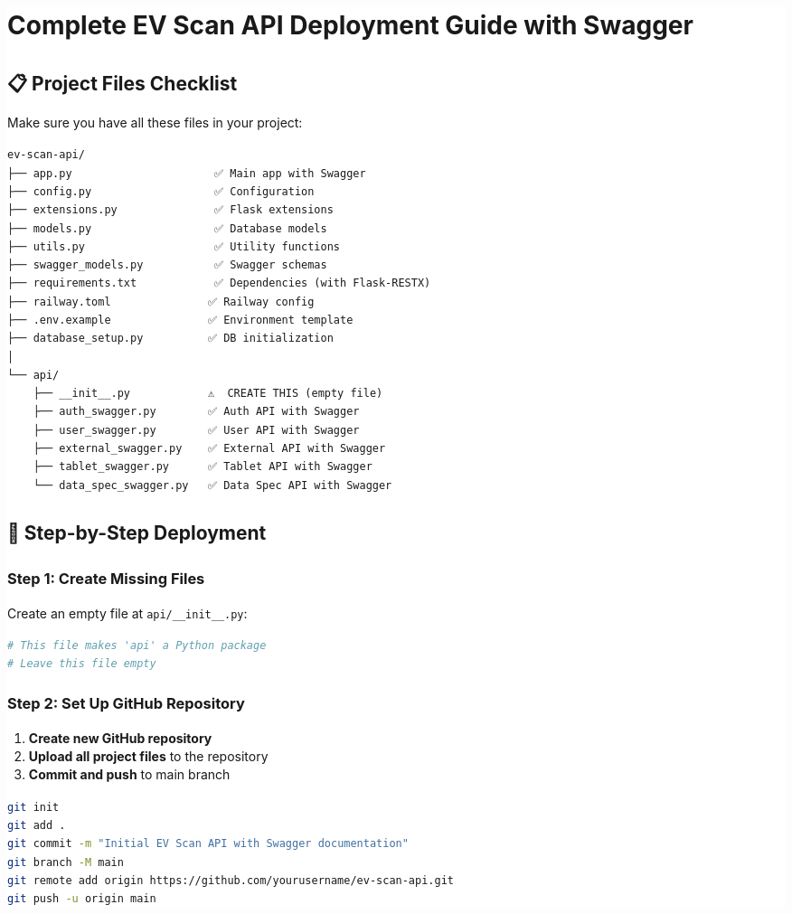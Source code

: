 # Complete EV Scan API Deployment Guide with Swagger

## 📋 **Project Files Checklist**

Make sure you have all these files in your project:

```
ev-scan-api/
├── app.py                      ✅ Main app with Swagger
├── config.py                   ✅ Configuration
├── extensions.py               ✅ Flask extensions  
├── models.py                   ✅ Database models
├── utils.py                    ✅ Utility functions
├── swagger_models.py           ✅ Swagger schemas
├── requirements.txt            ✅ Dependencies (with Flask-RESTX)
├── railway.toml               ✅ Railway config
├── .env.example               ✅ Environment template
├── database_setup.py          ✅ DB initialization
│
└── api/                       
    ├── __init__.py            ⚠️  CREATE THIS (empty file)
    ├── auth_swagger.py        ✅ Auth API with Swagger
    ├── user_swagger.py        ✅ User API with Swagger  
    ├── external_swagger.py    ✅ External API with Swagger
    ├── tablet_swagger.py      ✅ Tablet API with Swagger
    └── data_spec_swagger.py   ✅ Data Spec API with Swagger
```

## 🚀 **Step-by-Step Deployment**

### **Step 1: Create Missing Files**

Create an empty file at `api/__init__.py`:
```python
# This file makes 'api' a Python package
# Leave this file empty
```

### **Step 2: Set Up GitHub Repository**

1. **Create new GitHub repository**
2. **Upload all project files** to the repository
3. **Commit and push** to main branch

```bash
git init
git add .
git commit -m "Initial EV Scan API with Swagger documentation"
git branch -M main
git remote add origin https://github.com/yourusername/ev-scan-api.git
git push -u origin main
```
